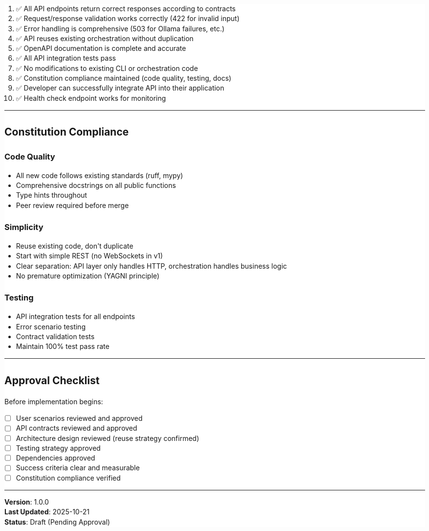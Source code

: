 1. ✅ All API endpoints return correct responses according to contracts
2. ✅ Request/response validation works correctly (422 for invalid input)
3. ✅ Error handling is comprehensive (503 for Ollama failures, etc.)
4. ✅ API reuses existing orchestration without duplication
5. ✅ OpenAPI documentation is complete and accurate
6. ✅ All API integration tests pass
7. ✅ No modifications to existing CLI or orchestration code
8. ✅ Constitution compliance maintained (code quality, testing, docs)
9. ✅ Developer can successfully integrate API into their application
10. ✅ Health check endpoint works for monitoring

---

## Constitution Compliance

### Code Quality
- All new code follows existing standards (ruff, mypy)
- Comprehensive docstrings on all public functions
- Type hints throughout
- Peer review required before merge

### Simplicity
- Reuse existing code, don't duplicate
- Start with simple REST (no WebSockets in v1)
- Clear separation: API layer only handles HTTP, orchestration handles business logic
- No premature optimization (YAGNI principle)

### Testing
- API integration tests for all endpoints
- Error scenario testing
- Contract validation tests
- Maintain 100% test pass rate

---

## Approval Checklist

Before implementation begins:

- [ ] User scenarios reviewed and approved
- [ ] API contracts reviewed and approved
- [ ] Architecture design reviewed (reuse strategy confirmed)
- [ ] Testing strategy approved
- [ ] Dependencies approved
- [ ] Success criteria clear and measurable
- [ ] Constitution compliance verified

---

**Version**: 1.0.0  
**Last Updated**: 2025-10-21  
**Status**: Draft (Pending Approval)
